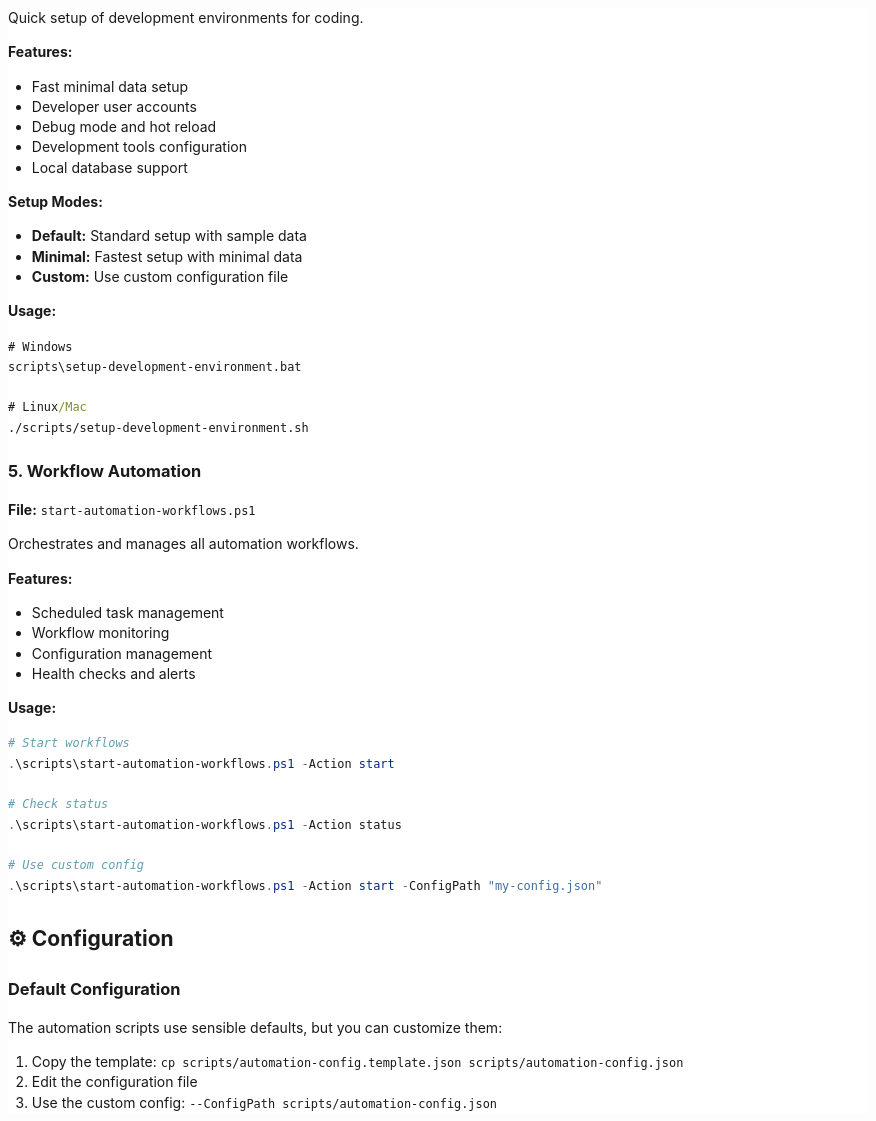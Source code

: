 Quick setup of development environments for coding.

**Features:**
- Fast minimal data setup
- Developer user accounts
- Debug mode and hot reload
- Development tools configuration
- Local database support

**Setup Modes:**
- **Default:** Standard setup with sample data
- **Minimal:** Fastest setup with minimal data
- **Custom:** Use custom configuration file

**Usage:**
```cmd
# Windows
scripts\setup-development-environment.bat

# Linux/Mac
./scripts/setup-development-environment.sh
```

### 5. Workflow Automation
**File:** `start-automation-workflows.ps1`

Orchestrates and manages all automation workflows.

**Features:**
- Scheduled task management
- Workflow monitoring
- Configuration management
- Health checks and alerts

**Usage:**
```powershell
# Start workflows
.\scripts\start-automation-workflows.ps1 -Action start

# Check status
.\scripts\start-automation-workflows.ps1 -Action status

# Use custom config
.\scripts\start-automation-workflows.ps1 -Action start -ConfigPath "my-config.json"
```

## ⚙️ Configuration

### Default Configuration
The automation scripts use sensible defaults, but you can customize them:

1. Copy the template: `cp scripts/automation-config.template.json scripts/automation-config.json`
2. Edit the configuration file
3. Use the custom config: `--ConfigPath scripts/automation-config.json`
